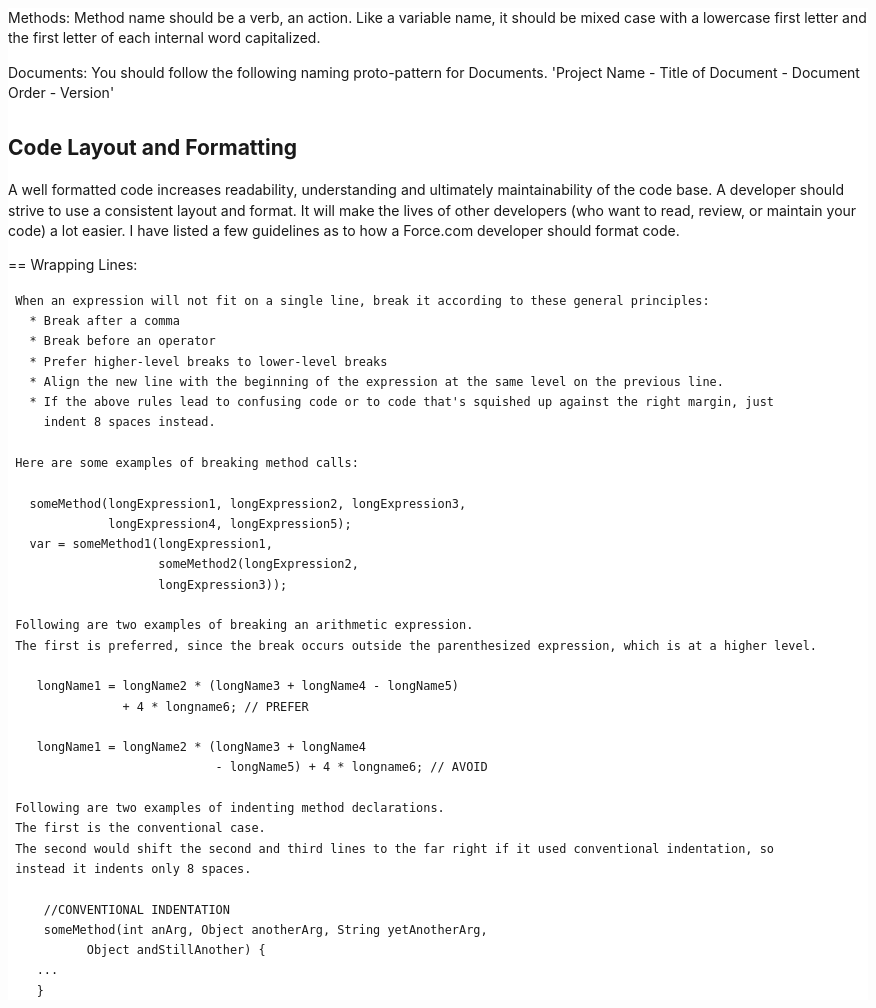   Methods:
     Method name should be a verb, an action. Like a variable name, it should be mixed case with a lowercase first
     letter and the first letter of each internal word capitalized.

  Documents:
     You should follow the following naming proto-pattern for Documents.
     'Project Name - Title of Document - Document Order - Version'


Code Layout and Formatting
--------------------------
A well formatted code increases readability, understanding and ultimately maintainability of the code base.
A developer should strive to use a consistent layout and format. It will make the lives of other developers
(who want to read, review, or maintain your code) a lot easier. I have listed a few guidelines as to how a
Force.com developer should format code.

  == Wrapping Lines:

     When an expression will not fit on a single line, break it according to these general principles:
       * Break after a comma
       * Break before an operator
       * Prefer higher-level breaks to lower-level breaks
       * Align the new line with the beginning of the expression at the same level on the previous line.
       * If the above rules lead to confusing code or to code that's squished up against the right margin, just
         indent 8 spaces instead.

     Here are some examples of breaking method calls:

       someMethod(longExpression1, longExpression2, longExpression3,
                  longExpression4, longExpression5);
       var = someMethod1(longExpression1,
                         someMethod2(longExpression2,
                         longExpression3));

     Following are two examples of breaking an arithmetic expression.
     The first is preferred, since the break occurs outside the parenthesized expression, which is at a higher level.

        longName1 = longName2 * (longName3 + longName4 - longName5)
                    + 4 * longname6; // PREFER

        longName1 = longName2 * (longName3 + longName4
                                 - longName5) + 4 * longname6; // AVOID

     Following are two examples of indenting method declarations.
     The first is the conventional case.
     The second would shift the second and third lines to the far right if it used conventional indentation, so
     instead it indents only 8 spaces.

         //CONVENTIONAL INDENTATION
         someMethod(int anArg, Object anotherArg, String yetAnotherArg,
               Object andStillAnother) {
        ...
        }
